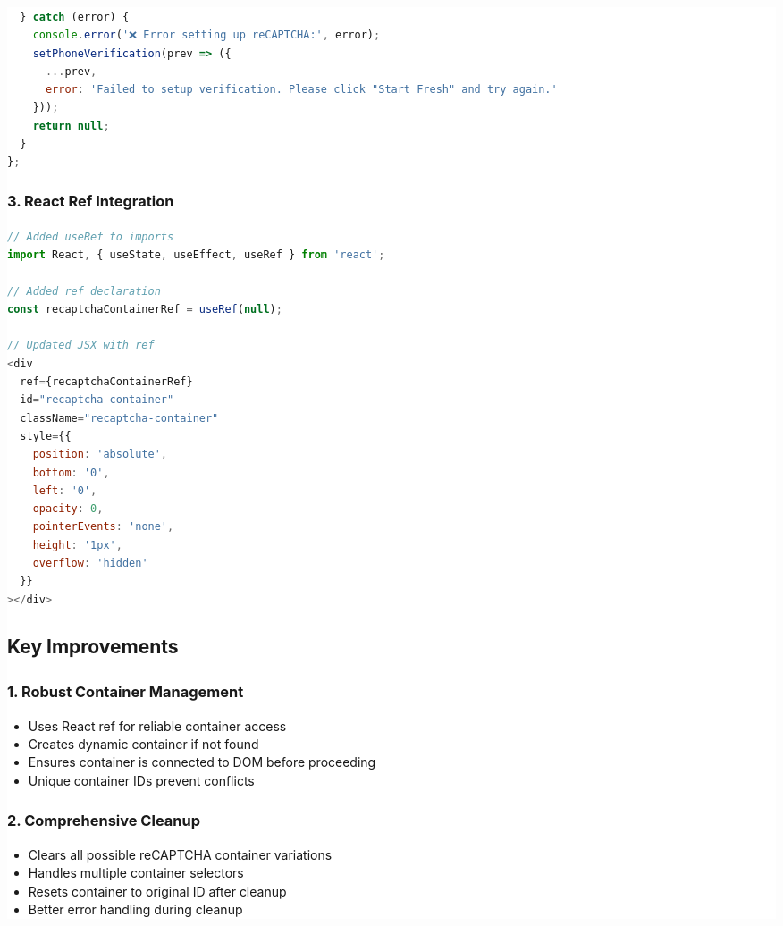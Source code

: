```javascript
  } catch (error) {
    console.error('❌ Error setting up reCAPTCHA:', error);
    setPhoneVerification(prev => ({
      ...prev,
      error: 'Failed to setup verification. Please click "Start Fresh" and try again.'
    }));
    return null;
  }
};
```

### 3. React Ref Integration
```javascript
// Added useRef to imports
import React, { useState, useEffect, useRef } from 'react';

// Added ref declaration
const recaptchaContainerRef = useRef(null);

// Updated JSX with ref
<div 
  ref={recaptchaContainerRef}
  id="recaptcha-container" 
  className="recaptcha-container"
  style={{ 
    position: 'absolute', 
    bottom: '0', 
    left: '0', 
    opacity: 0, 
    pointerEvents: 'none',
    height: '1px',
    overflow: 'hidden'
  }}
></div>
```

## Key Improvements

### 1. **Robust Container Management**
- Uses React ref for reliable container access
- Creates dynamic container if not found
- Ensures container is connected to DOM before proceeding
- Unique container IDs prevent conflicts

### 2. **Comprehensive Cleanup**
- Clears all possible reCAPTCHA container variations
- Handles multiple container selectors
- Resets container to original ID after cleanup
- Better error handling during cleanup
